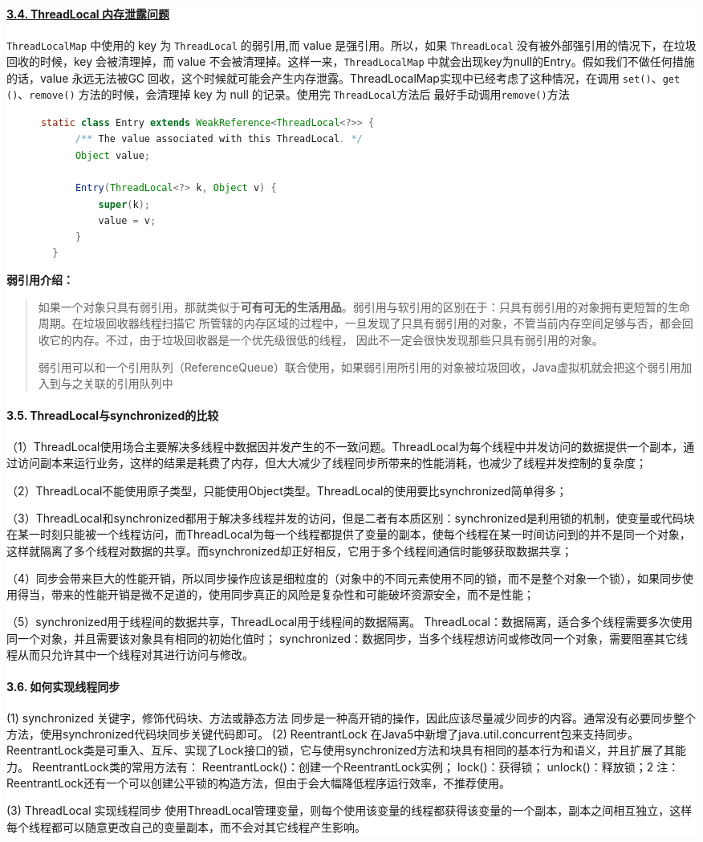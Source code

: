 #### [3.4. ThreadLocal 内存泄露问题](https://snailclimb.gitee.io/javaguide/#/docs/java/Multithread/JavaConcurrencyAdvancedCommonInterviewQuestions?id=_34-threadlocal-内存泄露问题)

`ThreadLocalMap` 中使用的 key 为 `ThreadLocal` 的弱引用,而 value 是强引用。所以，如果 `ThreadLocal` 没有被外部强引用的情况下，在垃圾回收的时候，key 会被清理掉，而 value 不会被清理掉。这样一来，`ThreadLocalMap` 中就会出现key为null的Entry。假如我们不做任何措施的话，value 永远无法被GC 回收，这个时候就可能会产生内存泄露。ThreadLocalMap实现中已经考虑了这种情况，在调用 `set()`、`get()`、`remove()` 方法的时候，会清理掉 key 为 null 的记录。使用完 `ThreadLocal`方法后 最好手动调用`remove()`方法

```java
      static class Entry extends WeakReference<ThreadLocal<?>> {
            /** The value associated with this ThreadLocal. */
            Object value;

            Entry(ThreadLocal<?> k, Object v) {
                super(k);
                value = v;
            }
        }
```

**弱引用介绍：**

> 如果一个对象只具有弱引用，那就类似于**可有可无的生活用品**。弱引用与软引用的区别在于：只具有弱引用的对象拥有更短暂的生命周期。在垃圾回收器线程扫描它 所管辖的内存区域的过程中，一旦发现了只具有弱引用的对象，不管当前内存空间足够与否，都会回收它的内存。不过，由于垃圾回收器是一个优先级很低的线程， 因此不一定会很快发现那些只具有弱引用的对象。
>
> 弱引用可以和一个引用队列（ReferenceQueue）联合使用，如果弱引用所引用的对象被垃圾回收，Java虚拟机就会把这个弱引用加入到与之关联的引用队列中



#### 3.5. ThreadLocal与synchronized的比较

（1）ThreadLocal使用场合主要解决多线程中数据因并发产生的不一致问题。ThreadLocal为每个线程中并发访问的数据提供一个副本，通过访问副本来运行业务，这样的结果是耗费了内存，但大大减少了线程同步所带来的性能消耗，也减少了线程并发控制的复杂度；

（2）ThreadLocal不能使用原子类型，只能使用Object类型。ThreadLocal的使用要比synchronized简单得多；

（3）ThreadLocal和synchronized都用于解决多线程并发的访问，但是二者有本质区别：synchronized是利用锁的机制，使变量或代码块在某一时刻只能被一个线程访问，而ThreadLocal为每一个线程都提供了变量的副本，使每个线程在某一时间访问到的并不是同一个对象，这样就隔离了多个线程对数据的共享。而synchronized却正好相反，它用于多个线程间通信时能够获取数据共享；

（4）同步会带来巨大的性能开销，所以同步操作应该是细粒度的（对象中的不同元素使用不同的锁，而不是整个对象一个锁），如果同步使用得当，带来的性能开销是微不足道的，使用同步真正的风险是复杂性和可能破坏资源安全，而不是性能；

（5）synchronized用于线程间的数据共享，ThreadLocal用于线程间的数据隔离。
ThreadLocal：数据隔离，适合多个线程需要多次使用同一个对象，并且需要该对象具有相同的初始化值时；
synchronized：数据同步，当多个线程想访问或修改同一个对象，需要阻塞其它线程从而只允许其中一个线程对其进行访问与修改。

#### 3.6. 如何实现线程同步

(1) synchronized 关键字，修饰代码块、方法或静态方法
    同步是一种高开销的操作，因此应该尽量减少同步的内容。通常没有必要同步整个方法，使用synchronized代码块同步关键代码即可。
(2) ReentrantLock 
    在Java5中新增了java.util.concurrent包来支持同步。ReentrantLock类是可重入、互斥、实现了Lock接口的锁，它与使用synchronized方法和块具有相同的基本行为和语义，并且扩展了其能力。
    ReentrantLock类的常用方法有：
    ReentrantLock()：创建一个ReentrantLock实例；
    lock()：获得锁；
    unlock()：释放锁；2
    注：ReentrantLock还有一个可以创建公平锁的构造方法，但由于会大幅降低程序运行效率，不推荐使用。

(3) ThreadLocal 实现线程同步
    使用ThreadLocal管理变量，则每个使用该变量的线程都获得该变量的一个副本，副本之间相互独立，这样每个线程都可以随意更改自己的变量副本，而不会对其它线程产生影响。
